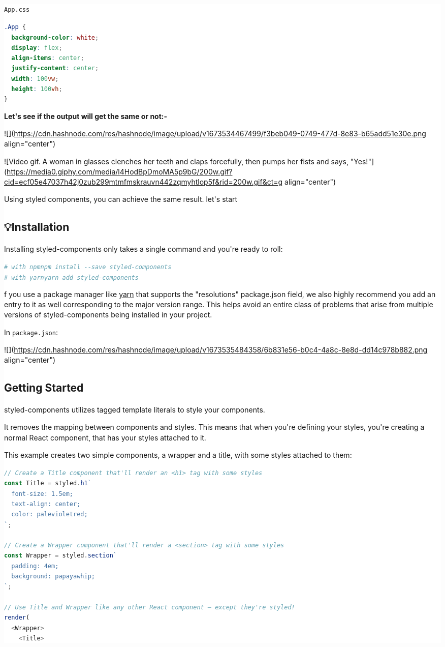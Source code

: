 `App.css`

```css
.App {
  background-color: white;
  display: flex;
  align-items: center;
  justify-content: center;
  width: 100vw;
  height: 100vh;
}

```

**Let's see if the output will get the same or not:-**

![](https://cdn.hashnode.com/res/hashnode/image/upload/v1673534467499/f3beb049-0749-477d-8e83-b65add51e30e.png align="center")

![Video gif. A woman in glasses clenches her teeth and claps forcefully, then pumps her fists and says, "Yes!"](https://media0.giphy.com/media/l4HodBpDmoMA5p9bG/200w.gif?cid=ecf05e47037h42j0zub299mtmfmskrauvn442zqmyhtlop5f&rid=200w.gif&ct=g align="center")

Using styled components, you can achieve the same result. let's start

## **💡Installation**

Installing styled-components only takes a single command and you're ready to roll:

```bash
# with npmnpm install --save styled-components
# with yarnyarn add styled-components
```

f you use a package manager like [yarn](https://yarnpkg.com/) that supports the "resolutions" package.json field, we also highly recommend you add an entry to it as well corresponding to the major version range. This helps avoid an entire class of problems that arise from multiple versions of styled-components being installed in your project.

In `package.json`:

![](https://cdn.hashnode.com/res/hashnode/image/upload/v1673535484358/6b831e56-b0c4-4a8c-8e8d-dd14c978b882.png align="center")

## **Getting Started**

styled-components utilizes tagged template literals to style your components.

It removes the mapping between components and styles. This means that when you're defining your styles, you're creating a normal React component, that has your styles attached to it.

This example creates two simple components, a wrapper and a title, with some styles attached to them:

```javascript
// Create a Title component that'll render an <h1> tag with some styles
const Title = styled.h1`
  font-size: 1.5em;
  text-align: center;
  color: palevioletred;
`;

// Create a Wrapper component that'll render a <section> tag with some styles
const Wrapper = styled.section`
  padding: 4em;
  background: papayawhip;
`;

// Use Title and Wrapper like any other React component – except they're styled!
render(
  <Wrapper>
    <Title>
```